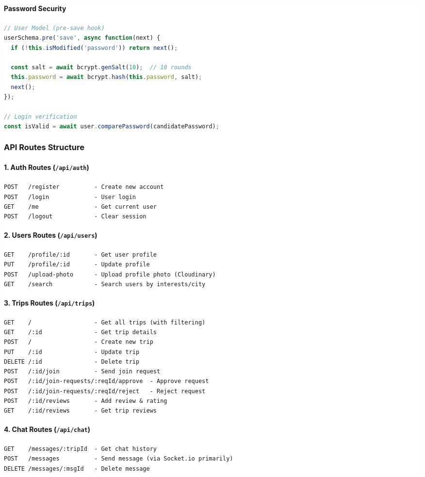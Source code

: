 #### Password Security
```javascript
// User Model (pre-save hook)
userSchema.pre('save', async function(next) {
  if (!this.isModified('password')) return next();
  
  const salt = await bcrypt.genSalt(10);  // 10 rounds
  this.password = await bcrypt.hash(this.password, salt);
  next();
});

// Login verification
const isValid = await user.comparePassword(candidatePassword);
```

### API Routes Structure

#### 1. Auth Routes (`/api/auth`)
```
POST   /register          - Create new account
POST   /login             - User login
GET    /me                - Get current user
POST   /logout            - Clear session
```

#### 2. Users Routes (`/api/users`)
```
GET    /profile/:id       - Get user profile
PUT    /profile/:id       - Update profile
POST   /upload-photo      - Upload profile photo (Cloudinary)
GET    /search            - Search users by interests/city
```

#### 3. Trips Routes (`/api/trips`)
```
GET    /                  - Get all trips (with filtering)
GET    /:id               - Get trip details
POST   /                  - Create new trip
PUT    /:id               - Update trip
DELETE /:id               - Delete trip
POST   /:id/join          - Send join request
POST   /:id/join-requests/:reqId/approve  - Approve request
POST   /:id/join-requests/:reqId/reject   - Reject request
POST   /:id/reviews       - Add review & rating
GET    /:id/reviews       - Get trip reviews
```

#### 4. Chat Routes (`/api/chat`)
```
GET    /messages/:tripId  - Get chat history
POST   /messages          - Send message (via Socket.io primarily)
DELETE /messages/:msgId   - Delete message
```
